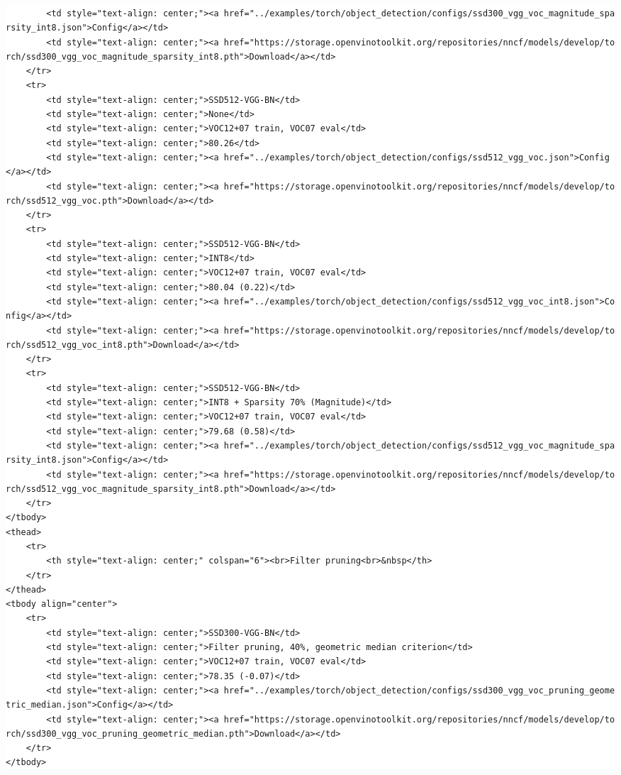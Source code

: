 			<td style="text-align: center;"><a href="../examples/torch/object_detection/configs/ssd300_vgg_voc_magnitude_sparsity_int8.json">Config</a></td>
			<td style="text-align: center;"><a href="https://storage.openvinotoolkit.org/repositories/nncf/models/develop/torch/ssd300_vgg_voc_magnitude_sparsity_int8.pth">Download</a></td>
		</tr>
		<tr>
			<td style="text-align: center;">SSD512-VGG-BN</td>
			<td style="text-align: center;">None</td>
			<td style="text-align: center;">VOC12+07 train, VOC07 eval</td>
			<td style="text-align: center;">80.26</td>
			<td style="text-align: center;"><a href="../examples/torch/object_detection/configs/ssd512_vgg_voc.json">Config</a></td>
			<td style="text-align: center;"><a href="https://storage.openvinotoolkit.org/repositories/nncf/models/develop/torch/ssd512_vgg_voc.pth">Download</a></td>
		</tr>
		<tr>
			<td style="text-align: center;">SSD512-VGG-BN</td>
			<td style="text-align: center;">INT8</td>
			<td style="text-align: center;">VOC12+07 train, VOC07 eval</td>
			<td style="text-align: center;">80.04 (0.22)</td>
			<td style="text-align: center;"><a href="../examples/torch/object_detection/configs/ssd512_vgg_voc_int8.json">Config</a></td>
			<td style="text-align: center;"><a href="https://storage.openvinotoolkit.org/repositories/nncf/models/develop/torch/ssd512_vgg_voc_int8.pth">Download</a></td>
		</tr>
		<tr>
			<td style="text-align: center;">SSD512-VGG-BN</td>
			<td style="text-align: center;">INT8 + Sparsity 70% (Magnitude)</td>
			<td style="text-align: center;">VOC12+07 train, VOC07 eval</td>
			<td style="text-align: center;">79.68 (0.58)</td>
			<td style="text-align: center;"><a href="../examples/torch/object_detection/configs/ssd512_vgg_voc_magnitude_sparsity_int8.json">Config</a></td>
			<td style="text-align: center;"><a href="https://storage.openvinotoolkit.org/repositories/nncf/models/develop/torch/ssd512_vgg_voc_magnitude_sparsity_int8.pth">Download</a></td>
		</tr>
	</tbody>
    <thead>
		<tr>
			<th style="text-align: center;" colspan="6"><br>Filter pruning<br>&nbsp</th>
		</tr>
	</thead>
	<tbody align="center">
		<tr>
			<td style="text-align: center;">SSD300-VGG-BN</td>
			<td style="text-align: center;">Filter pruning, 40%, geometric median criterion</td>
			<td style="text-align: center;">VOC12+07 train, VOC07 eval</td>
			<td style="text-align: center;">78.35 (-0.07)</td>
			<td style="text-align: center;"><a href="../examples/torch/object_detection/configs/ssd300_vgg_voc_pruning_geometric_median.json">Config</a></td>
			<td style="text-align: center;"><a href="https://storage.openvinotoolkit.org/repositories/nncf/models/develop/torch/ssd300_vgg_voc_pruning_geometric_median.pth">Download</a></td>
		</tr>
	</tbody>
</table>
